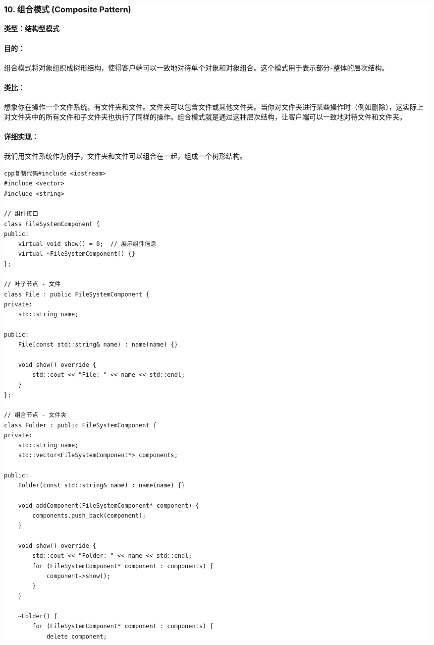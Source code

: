 ### 10. 组合模式 (Composite Pattern)

**类型：结构型模式**

#### **目的**：

组合模式将对象组织成树形结构，使得客户端可以一致地对待单个对象和对象组合。这个模式用于表示部分-整体的层次结构。

#### **类比**：

想象你在操作一个文件系统，有文件夹和文件。文件夹可以包含文件或其他文件夹。当你对文件夹进行某些操作时（例如删除），这实际上对文件夹中的所有文件和子文件夹也执行了同样的操作。组合模式就是通过这种层次结构，让客户端可以一致地对待文件和文件夹。

#### **详细实现**：

我们用文件系统作为例子，文件夹和文件可以组合在一起，组成一个树形结构。

```
cpp复制代码#include <iostream>
#include <vector>
#include <string>

// 组件接口
class FileSystemComponent {
public:
    virtual void show() = 0;  // 展示组件信息
    virtual ~FileSystemComponent() {}
};

// 叶子节点 - 文件
class File : public FileSystemComponent {
private:
    std::string name;

public:
    File(const std::string& name) : name(name) {}

    void show() override {
        std::cout << "File: " << name << std::endl;
    }
};

// 组合节点 - 文件夹
class Folder : public FileSystemComponent {
private:
    std::string name;
    std::vector<FileSystemComponent*> components;

public:
    Folder(const std::string& name) : name(name) {}

    void addComponent(FileSystemComponent* component) {
        components.push_back(component);
    }

    void show() override {
        std::cout << "Folder: " << name << std::endl;
        for (FileSystemComponent* component : components) {
            component->show();
        }
    }

    ~Folder() {
        for (FileSystemComponent* component : components) {
            delete component;
```